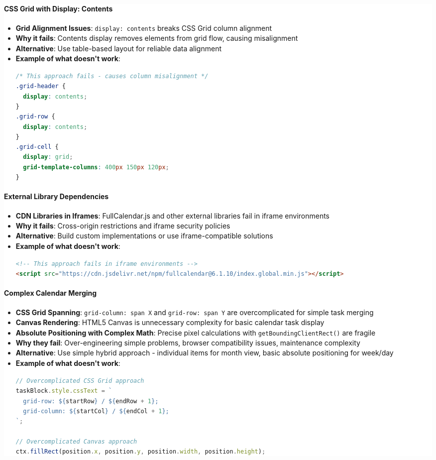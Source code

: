 #### **CSS Grid with Display: Contents**
- **Grid Alignment Issues**: `display: contents` breaks CSS Grid column alignment
- **Why it fails**: Contents display removes elements from grid flow, causing misalignment
- **Alternative**: Use table-based layout for reliable data alignment
- **Example of what doesn't work**:
  ```css
  /* This approach fails - causes column misalignment */
  .grid-header {
    display: contents;
  }
  .grid-row {
    display: contents;
  }
  .grid-cell {
    display: grid;
    grid-template-columns: 400px 150px 120px;
  }
  ```

#### **External Library Dependencies**
- **CDN Libraries in Iframes**: FullCalendar.js and other external libraries fail in iframe environments
- **Why it fails**: Cross-origin restrictions and iframe security policies
- **Alternative**: Build custom implementations or use iframe-compatible solutions
- **Example of what doesn't work**:
  ```html
  <!-- This approach fails in iframe environments -->
  <script src="https://cdn.jsdelivr.net/npm/fullcalendar@6.1.10/index.global.min.js"></script>
  ```

#### **Complex Calendar Merging**
- **CSS Grid Spanning**: `grid-column: span X` and `grid-row: span Y` are overcomplicated for simple task merging
- **Canvas Rendering**: HTML5 Canvas is unnecessary complexity for basic calendar task display
- **Absolute Positioning with Complex Math**: Precise pixel calculations with `getBoundingClientRect()` are fragile
- **Why they fail**: Over-engineering simple problems, browser compatibility issues, maintenance complexity
- **Alternative**: Use simple hybrid approach - individual items for month view, basic absolute positioning for week/day
- **Example of what doesn't work**:
  ```javascript
  // Overcomplicated CSS Grid approach
  taskBlock.style.cssText = `
    grid-row: ${startRow} / ${endRow + 1};
    grid-column: ${startCol} / ${endCol + 1};
  `;
  
  // Overcomplicated Canvas approach
  ctx.fillRect(position.x, position.y, position.width, position.height);
  ```
